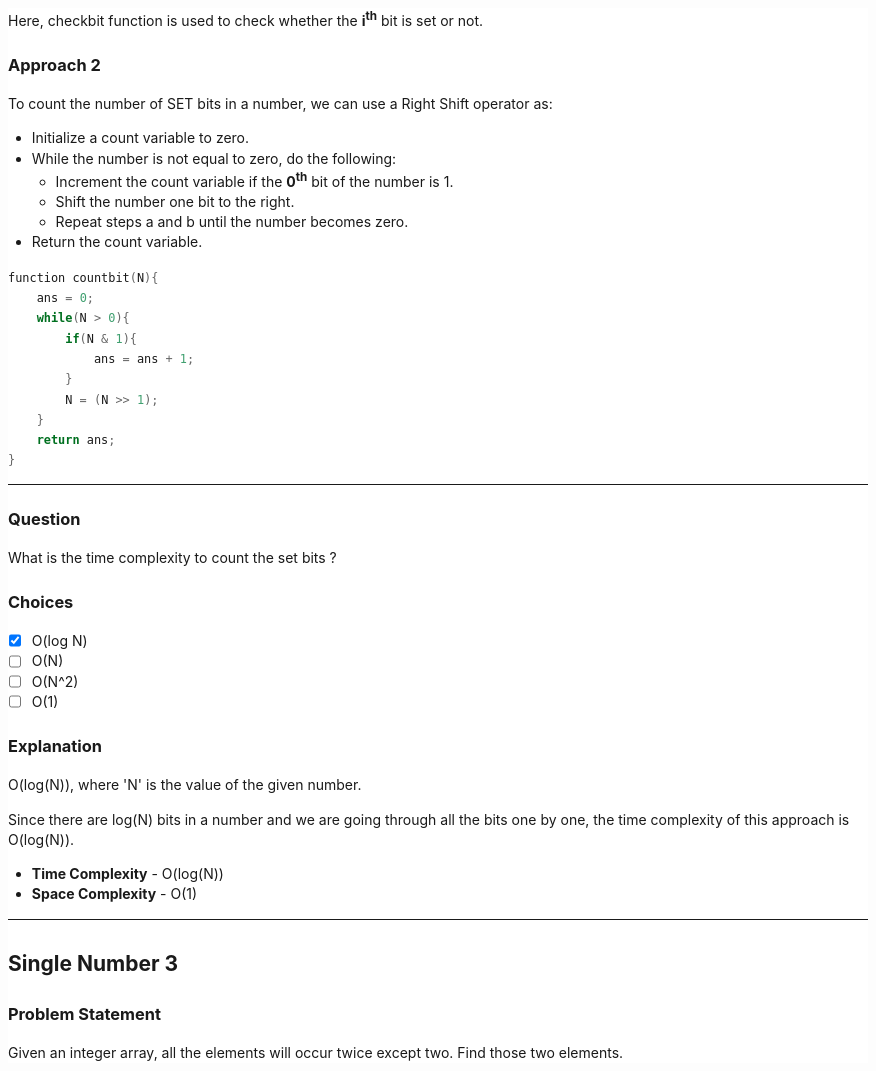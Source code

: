 Here, checkbit function is used to check whether the **i<sup>th</sup>** bit is set or not.

### Approach 2
To count the number of SET bits in a number, we can use a Right Shift operator as: 

* Initialize a count variable to zero.
* While the number is not equal to zero, do the following:
    * Increment the count variable if the **0<sup>th</sup>** bit of the number is 1.
    * Shift the number one bit to the right.
    * Repeat steps a and b until the number becomes zero.
* Return the count variable.

```cpp
function countbit(N){
    ans = 0;
    while(N > 0){
        if(N & 1){
            ans = ans + 1;
        }
        N = (N >> 1);
    }
    return ans;
}
```

---
### Question

What is the time complexity to count the set bits ?

### Choices

- [x] O(log N)
- [ ] O(N) 
- [ ] O(N^2)
- [ ] O(1)

### Explanation 

O(log(N)), where 'N' is the value of the given number. 

Since there are log(N) bits in a number and we are going through all the bits one by one, the time complexity of this approach is O(log(N)).

* **Time Complexity** - O(log(N)) 
* **Space Complexity** - O(1)


---
## Single Number 3 

### Problem Statement
Given an integer array, all the elements will occur twice except two. Find those two elements.
